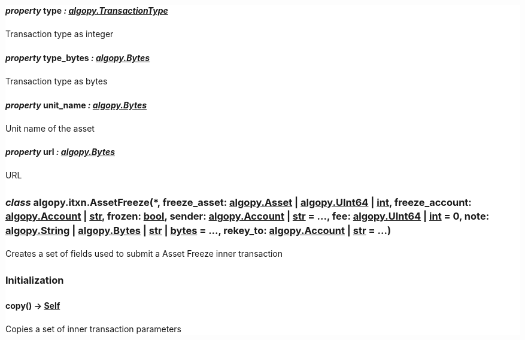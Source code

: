 #### *property* type *: [algopy.TransactionType](../../api-reference/api-algopy#algopy.TransactionType)*

Transaction type as integer

#### *property* type\_bytes *: [algopy.Bytes](../../api-reference/api-algopy#algopy.Bytes)*

Transaction type as bytes

#### *property* unit\_name *: [algopy.Bytes](../../api-reference/api-algopy#algopy.Bytes)*

Unit name of the asset

#### *property* url *: [algopy.Bytes](../../api-reference/api-algopy#algopy.Bytes)*

URL

### *class* algopy.itxn.AssetFreeze(\*, freeze\_asset: [algopy.Asset](../../api-reference/api-algopy#algopy.Asset) | [algopy.UInt64](../../api-reference/api-algopy#algopy.UInt64) | [int](https://docs.python.org/3/library/functions.html#int), freeze\_account: [algopy.Account](../../api-reference/api-algopy#algopy.Account) | [str](https://docs.python.org/3/library/stdtypes.html#str), frozen: [bool](https://docs.python.org/3/library/functions.html#bool), sender: [algopy.Account](../../api-reference/api-algopy#algopy.Account) | [str](https://docs.python.org/3/library/stdtypes.html#str) = ..., fee: [algopy.UInt64](../../api-reference/api-algopy#algopy.UInt64) | [int](https://docs.python.org/3/library/functions.html#int) = 0, note: [algopy.String](../../api-reference/api-algopy#algopy.String) | [algopy.Bytes](../../api-reference/api-algopy#algopy.Bytes) | [str](https://docs.python.org/3/library/stdtypes.html#str) | [bytes](https://docs.python.org/3/library/stdtypes.html#bytes) = ..., rekey\_to: [algopy.Account](../../api-reference/api-algopy#algopy.Account) | [str](https://docs.python.org/3/library/stdtypes.html#str) = ...)

Creates a set of fields used to submit a Asset Freeze inner transaction

### Initialization

#### copy() → [Self](https://docs.python.org/3/library/typing.html#typing.Self)

Copies a set of inner transaction parameters

